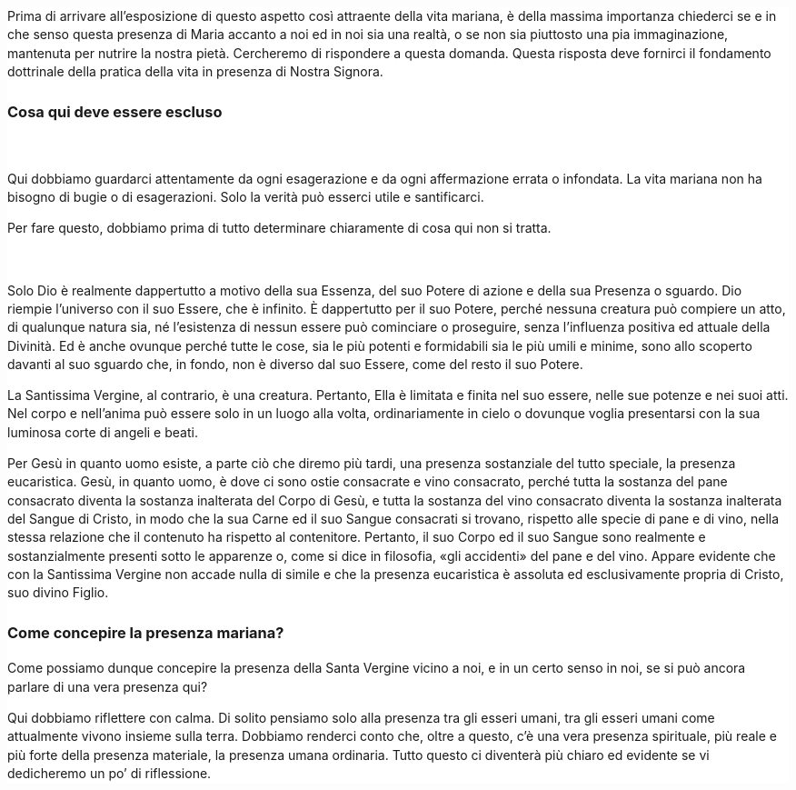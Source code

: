 
Prima di arrivare all’esposizione di questo aspetto così attraente della vita mariana, è della massima importanza chiederci se e in che senso questa presenza di Maria accanto a noi ed in noi sia una realtà, o se non sia piuttosto una pia immaginazione, mantenuta per nutrire la nostra pietà. Cercheremo di rispondere a questa domanda. Questa risposta deve fornirci il fondamento dottrinale della pratica della vita in presenza di Nostra Signora. 

 

### Cosa qui deve essere escluso 

​

Qui dobbiamo guardarci attentamente da ogni esagerazione e da ogni affermazione errata o infondata. La vita mariana non ha bisogno di bugie o di esagerazioni. Solo la verità può esserci utile e santificarci.  
 

Per fare questo, dobbiamo prima di tutto determinare chiaramente di cosa qui non si tratta.  

​

Solo Dio è realmente dappertutto a motivo della sua Essenza, del suo Potere di azione e della sua Presenza o sguardo. Dio riempie l’universo con il suo Essere, che è infinito. È dappertutto per il suo Potere, perché nessuna creatura può compiere un atto, di qualunque natura sia, né l’esistenza di nessun essere può cominciare o proseguire, senza l’influenza positiva ed attuale della Divinità. Ed è anche ovunque perché tutte le cose, sia le più potenti e formidabili sia le più umili e minime, sono allo scoperto davanti al suo sguardo che, in fondo, non è diverso dal suo Essere, come del resto il suo Potere.  


La Santissima Vergine, al contrario, è una creatura. Pertanto, Ella è limitata e finita nel suo essere, nelle sue potenze e nei suoi atti. Nel corpo e nell’anima può essere solo in un luogo alla volta, ordinariamente in cielo o dovunque voglia presentarsi con la sua luminosa corte di angeli e beati.  
 

Per Gesù in quanto uomo esiste, a parte ciò che diremo più tardi, una presenza sostanziale del tutto speciale, la presenza eucaristica. Gesù, in quanto uomo, è dove ci sono ostie consacrate e vino consacrato, perché tutta la sostanza del pane consacrato diventa la sostanza inalterata del Corpo di Gesù, e tutta la sostanza del vino consacrato diventa la sostanza inalterata del Sangue di Cristo, in modo che la sua Carne ed il suo Sangue consacrati si trovano, rispetto alle specie di pane e di vino, nella stessa relazione che il contenuto ha rispetto al contenitore. Pertanto, il suo Corpo ed il suo Sangue sono realmente e sostanzialmente presenti sotto le apparenze o, come si dice in filosofia, «gli accidenti» del pane e del vino. Appare evidente che con la Santissima Vergine non accade nulla di simile e che la presenza eucaristica è assoluta ed esclusivamente propria di Cristo, suo divino Figlio. 

 

### Come concepire la presenza mariana? 

 

Come possiamo dunque concepire la presenza della Santa Vergine vicino a noi, e in un certo senso in noi, se si può ancora parlare di una vera presenza qui?  


Qui dobbiamo riflettere con calma. Di solito pensiamo solo alla presenza tra gli esseri umani, tra gli esseri umani come attualmente vivono insieme sulla terra. Dobbiamo renderci conto che, oltre a questo, c’è una vera presenza spirituale, più reale e più forte della presenza materiale, la presenza umana ordinaria. Tutto questo ci diventerà più chiaro ed evidente se vi dedicheremo un po’ di riflessione.  
 